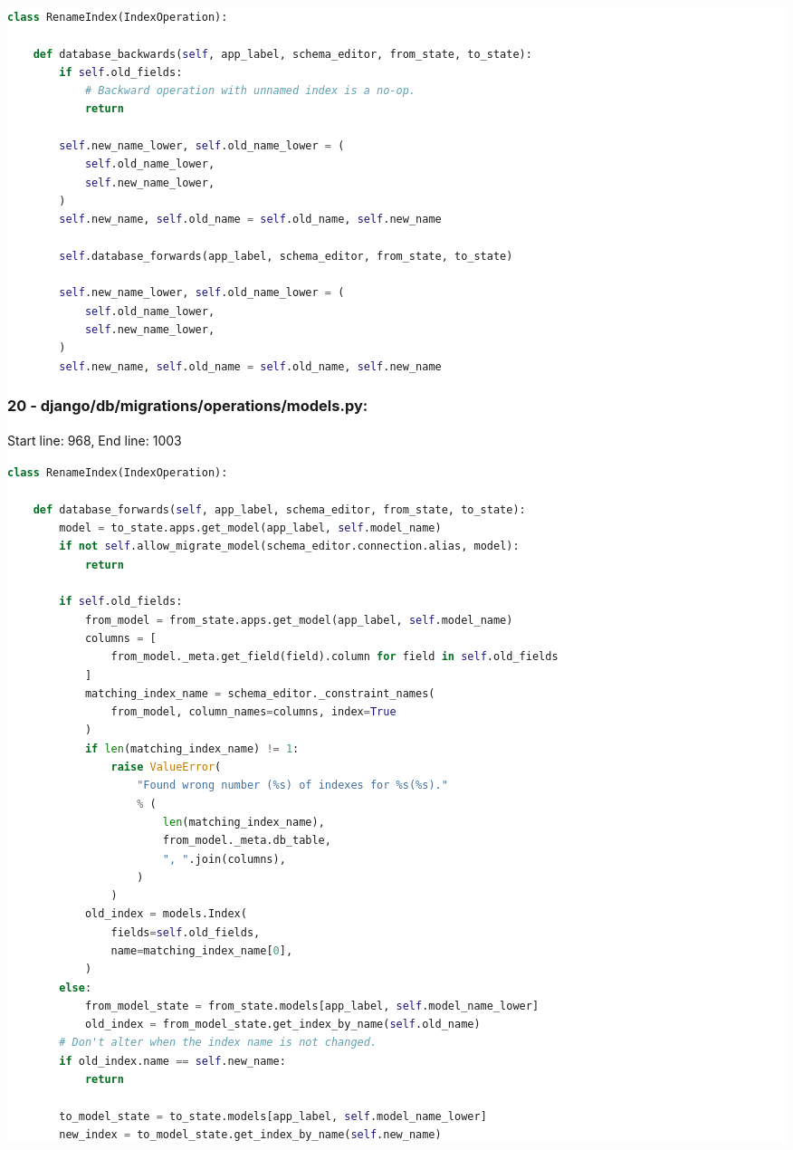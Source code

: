 ```python
class RenameIndex(IndexOperation):

    def database_backwards(self, app_label, schema_editor, from_state, to_state):
        if self.old_fields:
            # Backward operation with unnamed index is a no-op.
            return

        self.new_name_lower, self.old_name_lower = (
            self.old_name_lower,
            self.new_name_lower,
        )
        self.new_name, self.old_name = self.old_name, self.new_name

        self.database_forwards(app_label, schema_editor, from_state, to_state)

        self.new_name_lower, self.old_name_lower = (
            self.old_name_lower,
            self.new_name_lower,
        )
        self.new_name, self.old_name = self.old_name, self.new_name
```
### 20 - django/db/migrations/operations/models.py:

Start line: 968, End line: 1003

```python
class RenameIndex(IndexOperation):

    def database_forwards(self, app_label, schema_editor, from_state, to_state):
        model = to_state.apps.get_model(app_label, self.model_name)
        if not self.allow_migrate_model(schema_editor.connection.alias, model):
            return

        if self.old_fields:
            from_model = from_state.apps.get_model(app_label, self.model_name)
            columns = [
                from_model._meta.get_field(field).column for field in self.old_fields
            ]
            matching_index_name = schema_editor._constraint_names(
                from_model, column_names=columns, index=True
            )
            if len(matching_index_name) != 1:
                raise ValueError(
                    "Found wrong number (%s) of indexes for %s(%s)."
                    % (
                        len(matching_index_name),
                        from_model._meta.db_table,
                        ", ".join(columns),
                    )
                )
            old_index = models.Index(
                fields=self.old_fields,
                name=matching_index_name[0],
            )
        else:
            from_model_state = from_state.models[app_label, self.model_name_lower]
            old_index = from_model_state.get_index_by_name(self.old_name)
        # Don't alter when the index name is not changed.
        if old_index.name == self.new_name:
            return

        to_model_state = to_state.models[app_label, self.model_name_lower]
        new_index = to_model_state.get_index_by_name(self.new_name)
```